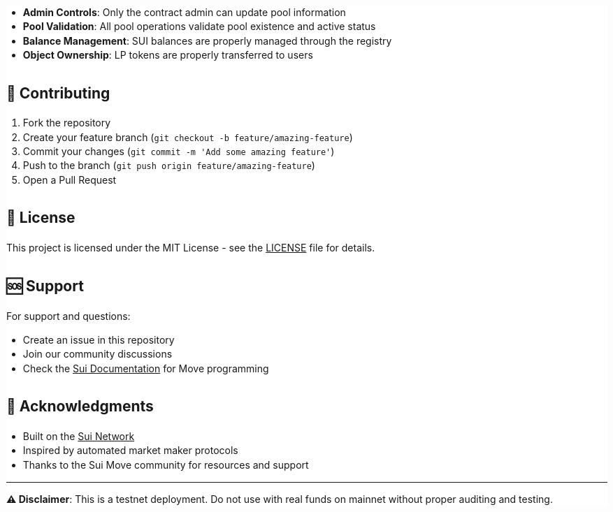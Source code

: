 - **Admin Controls**: Only the contract admin can update pool information
- **Pool Validation**: All pool operations validate pool existence and active status
- **Balance Management**: SUI balances are properly managed through the registry
- **Object Ownership**: LP tokens are properly transferred to users

## 🤝 Contributing

1. Fork the repository
2. Create your feature branch (`git checkout -b feature/amazing-feature`)
3. Commit your changes (`git commit -m 'Add some amazing feature'`)
4. Push to the branch (`git push origin feature/amazing-feature`)
5. Open a Pull Request

## 📄 License

This project is licensed under the MIT License - see the [LICENSE](LICENSE) file for details.

## 🆘 Support

For support and questions:
- Create an issue in this repository
- Join our community discussions
- Check the [Sui Documentation](https://docs.sui.io/) for Move programming

## 🎉 Acknowledgments

- Built on the [Sui Network](https://sui.io/)
- Inspired by automated market maker protocols
- Thanks to the Sui Move community for resources and support

---

**⚠️ Disclaimer**: This is a testnet deployment. Do not use with real funds on mainnet without proper auditing and testing.
